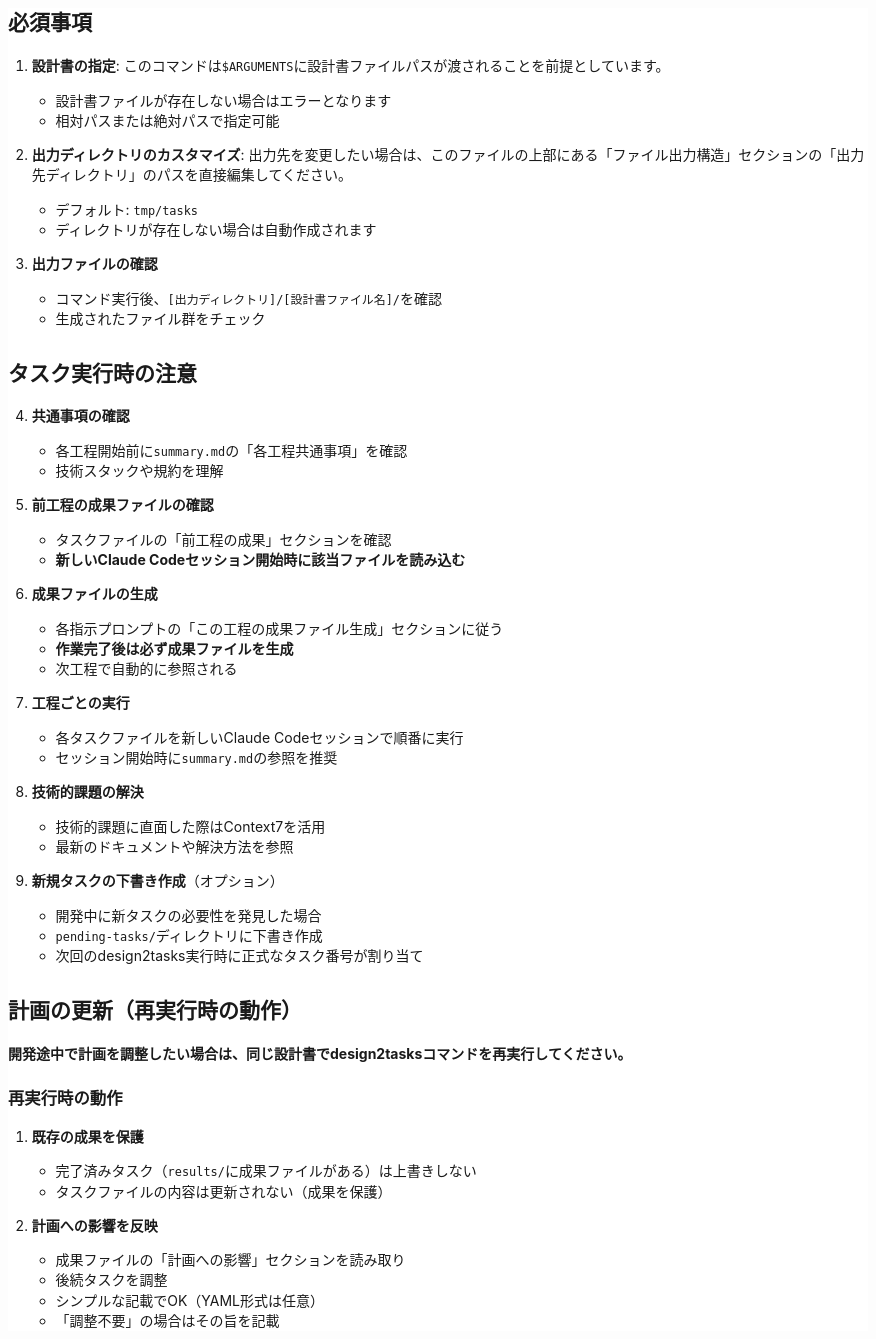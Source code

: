 ## 必須事項

1. **設計書の指定**: このコマンドは`$ARGUMENTS`に設計書ファイルパスが渡されることを前提としています。
   - 設計書ファイルが存在しない場合はエラーとなります
   - 相対パスまたは絶対パスで指定可能

2. **出力ディレクトリのカスタマイズ**: 出力先を変更したい場合は、このファイルの上部にある「ファイル出力構造」セクションの「出力先ディレクトリ」のパスを直接編集してください。
   - デフォルト: `tmp/tasks`
   - ディレクトリが存在しない場合は自動作成されます

3. **出力ファイルの確認**
   - コマンド実行後、`[出力ディレクトリ]/[設計書ファイル名]/`を確認
   - 生成されたファイル群をチェック

## タスク実行時の注意

4. **共通事項の確認**
   - 各工程開始前に`summary.md`の「各工程共通事項」を確認
   - 技術スタックや規約を理解

5. **前工程の成果ファイルの確認**
   - タスクファイルの「前工程の成果」セクションを確認
   - **新しいClaude Codeセッション開始時に該当ファイルを読み込む**

6. **成果ファイルの生成**
   - 各指示プロンプトの「この工程の成果ファイル生成」セクションに従う
   - **作業完了後は必ず成果ファイルを生成**
   - 次工程で自動的に参照される

7. **工程ごとの実行**
   - 各タスクファイルを新しいClaude Codeセッションで順番に実行
   - セッション開始時に`summary.md`の参照を推奨

8. **技術的課題の解決**
   - 技術的課題に直面した際はContext7を活用
   - 最新のドキュメントや解決方法を参照

9. **新規タスクの下書き作成**（オプション）
   - 開発中に新タスクの必要性を発見した場合
   - `pending-tasks/`ディレクトリに下書き作成
   - 次回のdesign2tasks実行時に正式なタスク番号が割り当て

## 計画の更新（再実行時の動作）

**開発途中で計画を調整したい場合は、同じ設計書でdesign2tasksコマンドを再実行してください。**

### 再実行時の動作

1. **既存の成果を保護**
   - 完了済みタスク（`results/`に成果ファイルがある）は上書きしない
   - タスクファイルの内容は更新されない（成果を保護）

2. **計画への影響を反映**
   - 成果ファイルの「計画への影響」セクションを読み取り
   - 後続タスクを調整
   - シンプルな記載でOK（YAML形式は任意）
   - 「調整不要」の場合はその旨を記載
